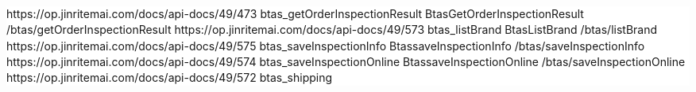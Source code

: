    <td valign="center" style="font-weight:400;font-size: 11px;width:13216px;text-align:left;color:#0000FF;border-top:solid #000000 1px;border-right:solid #000000 1px;border-bottom:solid #000000 1px;border-left:solid #000000 1px;">https://op.jinritemai.com/docs/api-docs/49/473</td>
  </tr>
  <tr height="13.5px">
   <td valign="center" style="font-weight:400;font-size: 11px;width:9504px;text-align:left;color:#000000;border-top:solid #000000 1px;border-right:solid #000000 1px;border-bottom:solid #000000 1px;border-left:solid #000000 1px;">btas_getOrderInspectionResult</td>
   <td valign="center" style="font-weight:400;font-size: 11px;width:9504px;text-align:left;color:#000000;border-top:solid #000000 1px;border-right:solid #000000 1px;border-bottom:solid #000000 1px;border-left:solid #000000 1px;">BtasGetOrderInspectionResult</td>
   <td valign="center" style="font-weight:400;font-size: 11px;width:9792px;text-align:left;color:#000000;border-top:solid #000000 1px;border-right:solid #000000 1px;border-bottom:solid #000000 1px;border-left:solid #000000 1px;">/btas/getOrderInspectionResult</td>
   <td valign="center" style="font-weight:400;font-size: 11px;width:13216px;text-align:left;color:#0000FF;border-top:solid #000000 1px;border-right:solid #000000 1px;border-bottom:solid #000000 1px;border-left:solid #000000 1px;">https://op.jinritemai.com/docs/api-docs/49/573</td>
  </tr>
  <tr height="13.5px">
   <td valign="center" style="font-weight:400;font-size: 11px;width:9504px;text-align:left;color:#000000;border-top:solid #000000 1px;border-right:solid #000000 1px;border-bottom:solid #000000 1px;border-left:solid #000000 1px;">btas_listBrand</td>
   <td valign="center" style="font-weight:400;font-size: 11px;width:9504px;text-align:left;color:#000000;border-top:solid #000000 1px;border-right:solid #000000 1px;border-bottom:solid #000000 1px;border-left:solid #000000 1px;">BtasListBrand</td>
   <td valign="center" style="font-weight:400;font-size: 11px;width:9792px;text-align:left;color:#000000;border-top:solid #000000 1px;border-right:solid #000000 1px;border-bottom:solid #000000 1px;border-left:solid #000000 1px;">/btas/listBrand</td>
   <td valign="center" style="font-weight:400;font-size: 11px;width:13216px;text-align:left;color:#0000FF;border-top:solid #000000 1px;border-right:solid #000000 1px;border-bottom:solid #000000 1px;border-left:solid #000000 1px;">https://op.jinritemai.com/docs/api-docs/49/575</td>
  </tr>
  <tr height="13.5px">
   <td valign="center" style="font-weight:400;font-size: 11px;width:9504px;text-align:left;color:#000000;border-top:solid #000000 1px;border-right:solid #000000 1px;border-bottom:solid #000000 1px;border-left:solid #000000 1px;">btas_saveInspectionInfo</td>
   <td valign="center" style="font-weight:400;font-size: 11px;width:9504px;text-align:left;color:#000000;border-top:solid #000000 1px;border-right:solid #000000 1px;border-bottom:solid #000000 1px;border-left:solid #000000 1px;">BtassaveInspectionInfo</td>
   <td valign="center" style="font-weight:400;font-size: 11px;width:9792px;text-align:left;color:#000000;border-top:solid #000000 1px;border-right:solid #000000 1px;border-bottom:solid #000000 1px;border-left:solid #000000 1px;">/btas/saveInspectionInfo</td>
   <td valign="center" style="font-weight:400;font-size: 11px;width:13216px;text-align:left;color:#0000FF;border-top:solid #000000 1px;border-right:solid #000000 1px;border-bottom:solid #000000 1px;border-left:solid #000000 1px;">https://op.jinritemai.com/docs/api-docs/49/574</td>
  </tr>
  <tr height="13.5px">
   <td valign="center" style="font-weight:400;font-size: 11px;width:9504px;text-align:left;color:#000000;border-top:solid #000000 1px;border-right:solid #000000 1px;border-bottom:solid #000000 1px;border-left:solid #000000 1px;">btas_saveInspectionOnline</td>
   <td valign="center" style="font-weight:400;font-size: 11px;width:9504px;text-align:left;color:#000000;border-top:solid #000000 1px;border-right:solid #000000 1px;border-bottom:solid #000000 1px;border-left:solid #000000 1px;">BtassaveInspectionOnline</td>
   <td valign="center" style="font-weight:400;font-size: 11px;width:9792px;text-align:left;color:#000000;border-top:solid #000000 1px;border-right:solid #000000 1px;border-bottom:solid #000000 1px;border-left:solid #000000 1px;">/btas/saveInspectionOnline</td>
   <td valign="center" style="font-weight:400;font-size: 11px;width:13216px;text-align:left;color:#0000FF;border-top:solid #000000 1px;border-right:solid #000000 1px;border-bottom:solid #000000 1px;border-left:solid #000000 1px;">https://op.jinritemai.com/docs/api-docs/49/572</td>
  </tr>
  <tr height="13.5px">
   <td valign="center" style="font-weight:400;font-size: 11px;width:9504px;text-align:left;color:#000000;border-top:solid #000000 1px;border-right:solid #000000 1px;border-bottom:solid #000000 1px;border-left:solid #000000 1px;">btas_shipping</td>